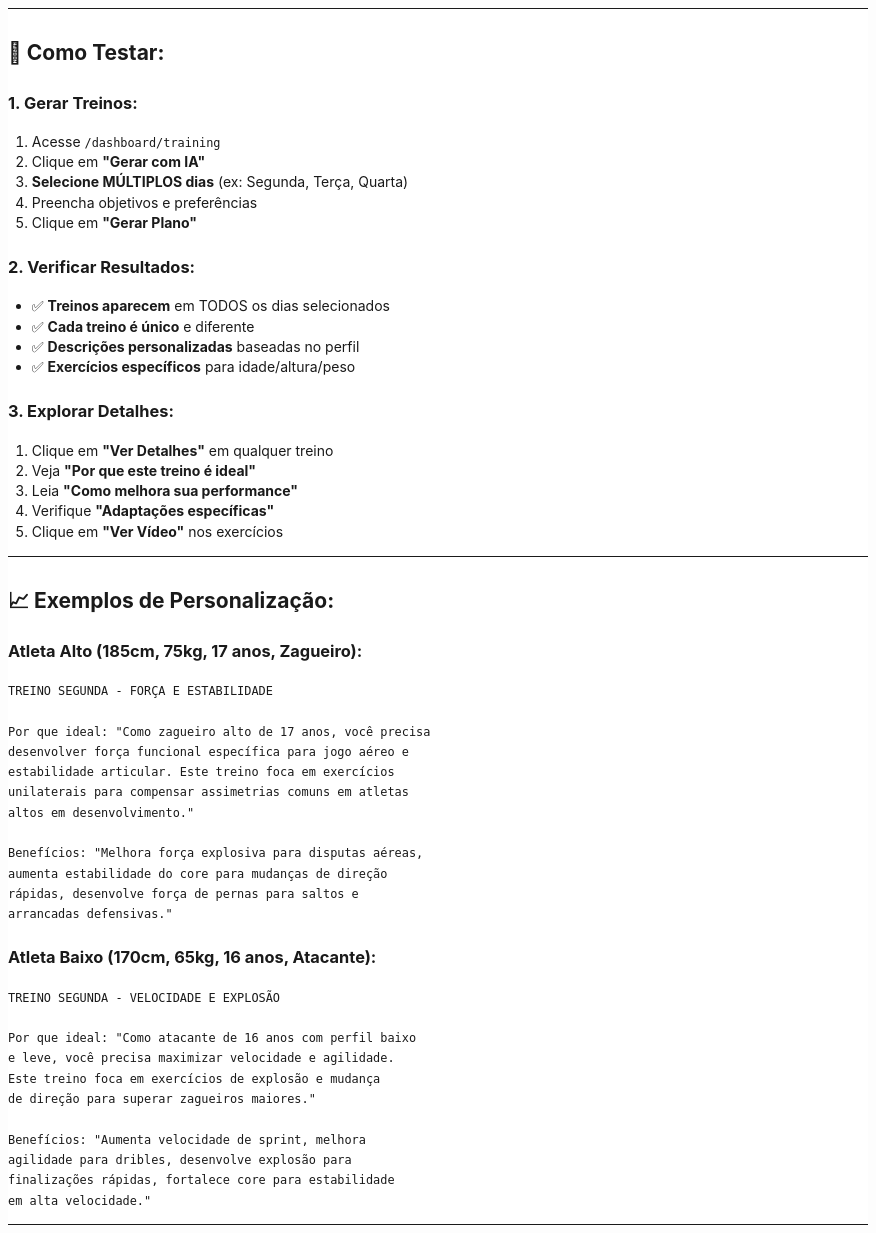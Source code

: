 
---

## 🧪 **Como Testar:**

### **1. Gerar Treinos:**
1. Acesse `/dashboard/training`
2. Clique em **"Gerar com IA"**
3. **Selecione MÚLTIPLOS dias** (ex: Segunda, Terça, Quarta)
4. Preencha objetivos e preferências
5. Clique em **"Gerar Plano"**

### **2. Verificar Resultados:**
- ✅ **Treinos aparecem** em TODOS os dias selecionados
- ✅ **Cada treino é único** e diferente
- ✅ **Descrições personalizadas** baseadas no perfil
- ✅ **Exercícios específicos** para idade/altura/peso

### **3. Explorar Detalhes:**
1. Clique em **"Ver Detalhes"** em qualquer treino
2. Veja **"Por que este treino é ideal"**
3. Leia **"Como melhora sua performance"**
4. Verifique **"Adaptações específicas"**
5. Clique em **"Ver Vídeo"** nos exercícios

---

## 📈 **Exemplos de Personalização:**

### **Atleta Alto (185cm, 75kg, 17 anos, Zagueiro):**
```
TREINO SEGUNDA - FORÇA E ESTABILIDADE

Por que ideal: "Como zagueiro alto de 17 anos, você precisa 
desenvolver força funcional específica para jogo aéreo e 
estabilidade articular. Este treino foca em exercícios 
unilaterais para compensar assimetrias comuns em atletas 
altos em desenvolvimento."

Benefícios: "Melhora força explosiva para disputas aéreas, 
aumenta estabilidade do core para mudanças de direção 
rápidas, desenvolve força de pernas para saltos e 
arrancadas defensivas."
```

### **Atleta Baixo (170cm, 65kg, 16 anos, Atacante):**
```
TREINO SEGUNDA - VELOCIDADE E EXPLOSÃO

Por que ideal: "Como atacante de 16 anos com perfil baixo 
e leve, você precisa maximizar velocidade e agilidade. 
Este treino foca em exercícios de explosão e mudança 
de direção para superar zagueiros maiores."

Benefícios: "Aumenta velocidade de sprint, melhora 
agilidade para dribles, desenvolve explosão para 
finalizações rápidas, fortalece core para estabilidade 
em alta velocidade."
```

---